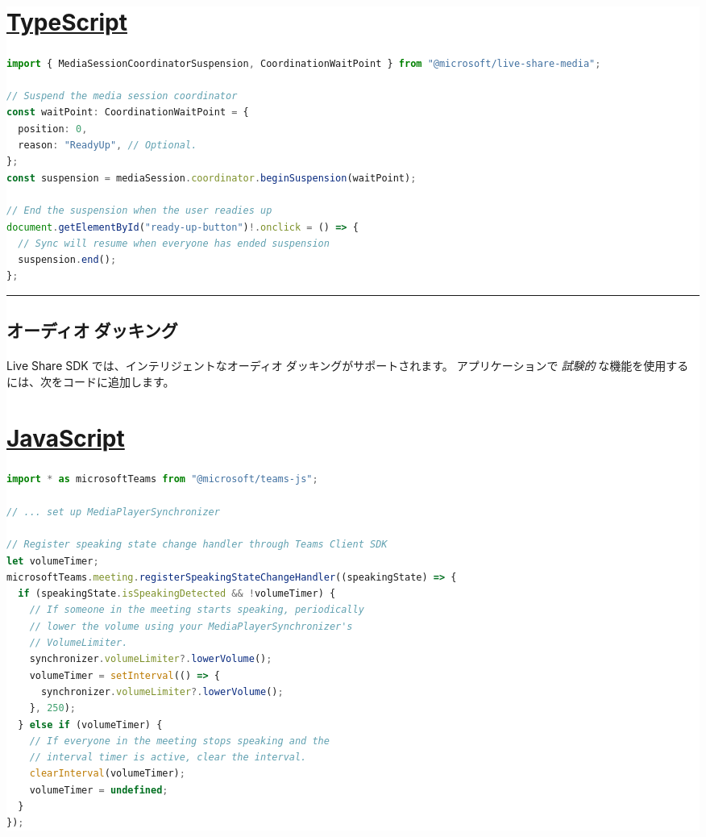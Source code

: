 # <a name="typescript"></a>[TypeScript](#tab/typescript)

```TypeScript
import { MediaSessionCoordinatorSuspension, CoordinationWaitPoint } from "@microsoft/live-share-media";

// Suspend the media session coordinator
const waitPoint: CoordinationWaitPoint = {
  position: 0,
  reason: "ReadyUp", // Optional.
};
const suspension = mediaSession.coordinator.beginSuspension(waitPoint);

// End the suspension when the user readies up
document.getElementById("ready-up-button")!.onclick = () => {
  // Sync will resume when everyone has ended suspension
  suspension.end();
};
```

---

## <a name="audio-ducking"></a>オーディオ ダッキング

Live Share SDK では、インテリジェントなオーディオ ダッキングがサポートされます。 アプリケーションで _試験的_ な機能を使用するには、次をコードに追加します。

# <a name="javascript"></a>[JavaScript](#tab/javascript)

```javascript
import * as microsoftTeams from "@microsoft/teams-js";

// ... set up MediaPlayerSynchronizer

// Register speaking state change handler through Teams Client SDK
let volumeTimer;
microsoftTeams.meeting.registerSpeakingStateChangeHandler((speakingState) => {
  if (speakingState.isSpeakingDetected && !volumeTimer) {
    // If someone in the meeting starts speaking, periodically
    // lower the volume using your MediaPlayerSynchronizer's
    // VolumeLimiter.
    synchronizer.volumeLimiter?.lowerVolume();
    volumeTimer = setInterval(() => {
      synchronizer.volumeLimiter?.lowerVolume();
    }, 250);
  } else if (volumeTimer) {
    // If everyone in the meeting stops speaking and the
    // interval timer is active, clear the interval.
    clearInterval(volumeTimer);
    volumeTimer = undefined;
  }
});
```
